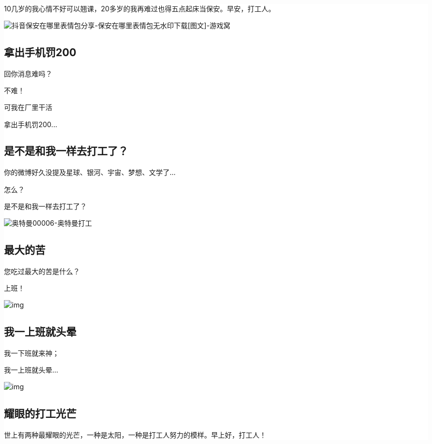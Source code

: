 

10几岁的我心情不好可以翘课，20多岁的我再难过也得五点起床当保安。早安，打工人。

![抖音保安在哪里表情包分享-保安在哪里表情包无水印下载[图文]-游戏窝](https://cdn.fangyuanxiaozhan.com/assets/1694244240401bM0JQ1D0.jpeg)

## 拿出手机罚200



回你消息难吗？

不难！

可我在厂里干活

拿出手机罚200...



## 是不是和我一样去打工了？

你的微博好久没提及星球、银河、宇宙、梦想、文学了...

怎么？

是不是和我一样去打工了？

![奥特曼00006-奥特曼打工](https://cdn.fangyuanxiaozhan.com/assets/1694244293507Z6W0HHxk.gif)

## 最大的苦



您吃过最大的苦是什么？

上班！



![img](https://cdn.fangyuanxiaozhan.com/assets/16942442907462ihCxB3Y.png)



## 我一上班就头晕

我一下班就来神；

我一上班就头晕...

![img](https://cdn.fangyuanxiaozhan.com/assets/1694244290169sTnmj657.jpeg)





## 耀眼的打工光芒



世上有两种最耀眼的光芒，一种是太阳，一种是打工人努力的模样。早上好，打工人！
